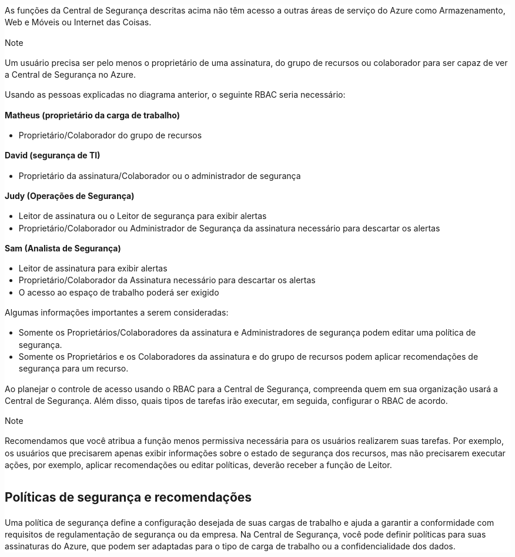 As funções da Central de Segurança descritas acima não têm acesso a outras áreas de serviço do Azure como Armazenamento, Web e Móveis ou Internet das Coisas.  

> [!NOTE]
> Um usuário precisa ser pelo menos o proprietário de uma assinatura, do grupo de recursos ou colaborador para ser capaz de ver a Central de Segurança no Azure. 
> 
> 

Usando as pessoas explicadas no diagrama anterior, o seguinte RBAC seria necessário:

**Matheus (proprietário da carga de trabalho)**

* Proprietário/Colaborador do grupo de recursos

**David (segurança de TI)**

* Proprietário da assinatura/Colaborador ou o administrador de segurança

**Judy (Operações de Segurança)**

* Leitor de assinatura ou o Leitor de segurança para exibir alertas
* Proprietário/Colaborador ou Administrador de Segurança da assinatura necessário para descartar os alertas

**Sam (Analista de Segurança)**

* Leitor de assinatura para exibir alertas
* Proprietário/Colaborador da Assinatura necessário para descartar os alertas
* O acesso ao espaço de trabalho poderá ser exigido

Algumas informações importantes a serem consideradas:

* Somente os Proprietários/Colaboradores da assinatura e Administradores de segurança podem editar uma política de segurança.
* Somente os Proprietários e os Colaboradores da assinatura e do grupo de recursos podem aplicar recomendações de segurança para um recurso.

Ao planejar o controle de acesso usando o RBAC para a Central de Segurança, compreenda quem em sua organização usará a Central de Segurança. Além disso, quais tipos de tarefas irão executar, em seguida, configurar o RBAC de acordo.

> [!NOTE]
> Recomendamos que você atribua a função menos permissiva necessária para os usuários realizarem suas tarefas. Por exemplo, os usuários que precisarem apenas exibir informações sobre o estado de segurança dos recursos, mas não precisarem executar ações, por exemplo, aplicar recomendações ou editar políticas, deverão receber a função de Leitor.
> 
> 

## <a name="security-policies-and-recommendations"></a>Políticas de segurança e recomendações 
Uma política de segurança define a configuração desejada de suas cargas de trabalho e ajuda a garantir a conformidade com requisitos de regulamentação de segurança ou da empresa. Na Central de Segurança, você pode definir políticas para suas assinaturas do Azure, que podem ser adaptadas para o tipo de carga de trabalho ou a confidencialidade dos dados.
